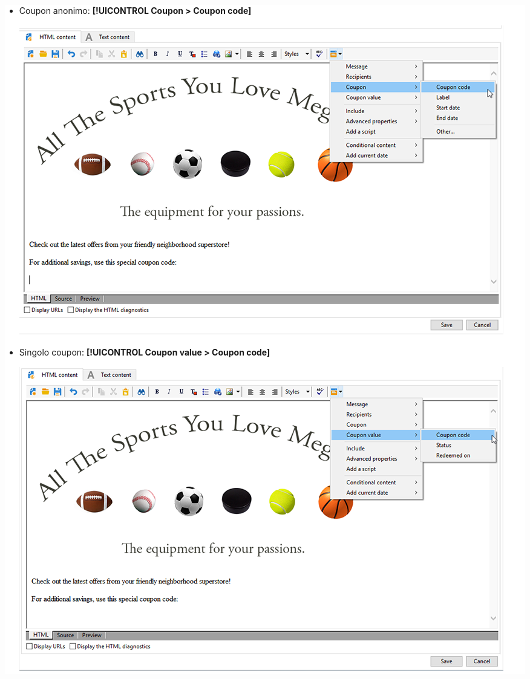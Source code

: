    * Coupon anonimo: **[!UICONTROL Coupon > Coupon code]**

     ![](assets/deliv_coup_10.png)

   * Singolo coupon: **[!UICONTROL Coupon value > Coupon code]**

     ![](assets/deliv_coup_11.png)
